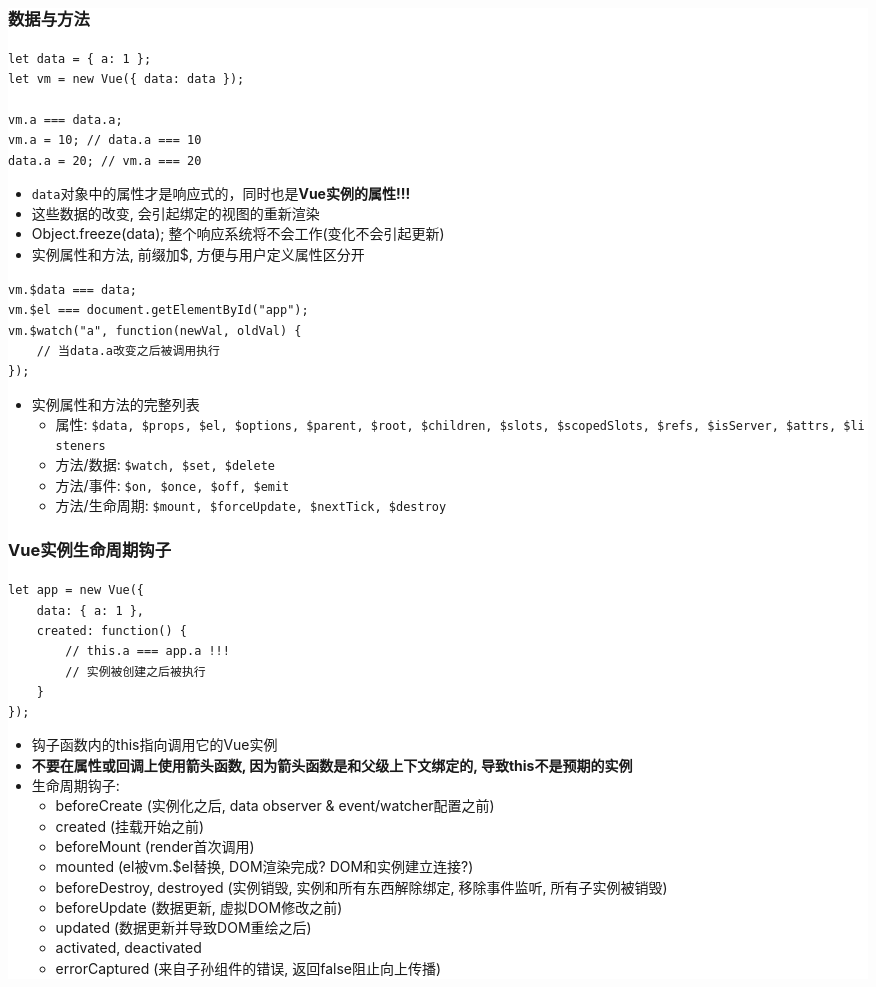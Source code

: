
### 数据与方法
```
let data = { a: 1 };
let vm = new Vue({ data: data });

vm.a === data.a;
vm.a = 10; // data.a === 10
data.a = 20; // vm.a === 20
```
* `data`对象中的属性才是响应式的，同时也是**Vue实例的属性!!!**
* 这些数据的改变, 会引起绑定的视图的重新渲染
* Object.freeze(data); 整个响应系统将不会工作(变化不会引起更新)
* 实例属性和方法, 前缀加$, 方便与用户定义属性区分开
```
vm.$data === data;
vm.$el === document.getElementById("app");
vm.$watch("a", function(newVal, oldVal) {
    // 当data.a改变之后被调用执行
});
```
* 实例属性和方法的完整列表
  * 属性: `$data, $props, $el, $options, $parent, $root, $children, $slots, $scopedSlots, $refs, $isServer, $attrs, $listeners`
  * 方法/数据: `$watch, $set, $delete`
  * 方法/事件: `$on, $once, $off, $emit`
  * 方法/生命周期: `$mount, $forceUpdate, $nextTick, $destroy`

### Vue实例生命周期钩子
```
let app = new Vue({
    data: { a: 1 },
    created: function() {
        // this.a === app.a !!!
        // 实例被创建之后被执行
    }
});
```
* 钩子函数内的this指向调用它的Vue实例
* **不要在属性或回调上使用箭头函数, 因为箭头函数是和父级上下文绑定的, 导致this不是预期的实例**
* 生命周期钩子:
  - beforeCreate (实例化之后, data observer & event/watcher配置之前)
  - created (挂载开始之前)
  - beforeMount (render首次调用)
  - mounted (el被vm.$el替换, DOM渲染完成? DOM和实例建立连接?)
  - beforeDestroy, destroyed (实例销毁, 实例和所有东西解除绑定, 移除事件监听, 所有子实例被销毁)
  - beforeUpdate (数据更新, 虚拟DOM修改之前)
  - updated (数据更新并导致DOM重绘之后)
  - activated, deactivated
  - errorCaptured (来自子孙组件的错误, 返回false阻止向上传播)
